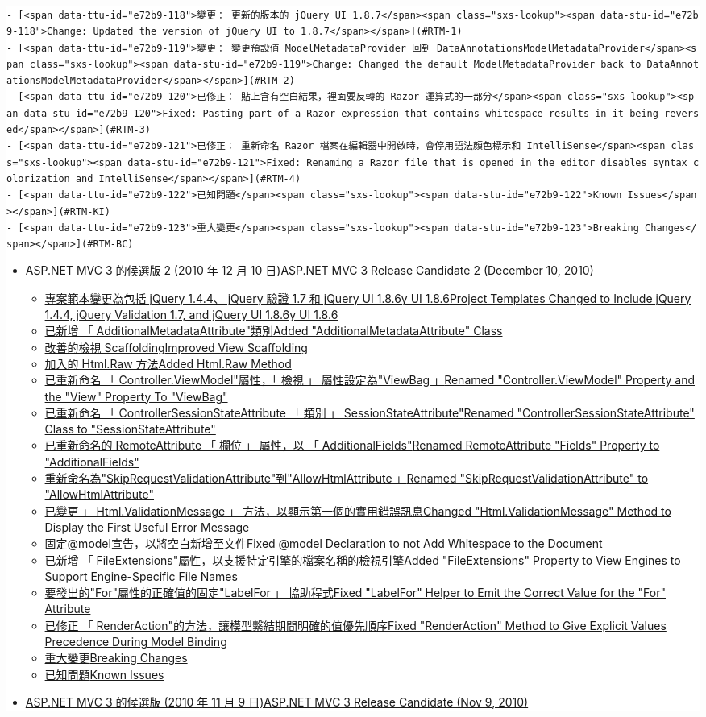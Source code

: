     - [<span data-ttu-id="e72b9-118">變更： 更新的版本的 jQuery UI 1.8.7</span><span class="sxs-lookup"><span data-stu-id="e72b9-118">Change: Updated the version of jQuery UI to 1.8.7</span></span>](#RTM-1)
    - [<span data-ttu-id="e72b9-119">變更： 變更預設值 ModelMetadataProvider 回到 DataAnnotationsModelMetadataProvider</span><span class="sxs-lookup"><span data-stu-id="e72b9-119">Change: Changed the default ModelMetadataProvider back to DataAnnotationsModelMetadataProvider</span></span>](#RTM-2)
    - [<span data-ttu-id="e72b9-120">已修正： 貼上含有空白結果，裡面要反轉的 Razor 運算式的一部分</span><span class="sxs-lookup"><span data-stu-id="e72b9-120">Fixed: Pasting part of a Razor expression that contains whitespace results in it being reversed</span></span>](#RTM-3)
    - [<span data-ttu-id="e72b9-121">已修正︰ 重新命名 Razor 檔案在編輯器中開啟時，會停用語法顏色標示和 IntelliSense</span><span class="sxs-lookup"><span data-stu-id="e72b9-121">Fixed: Renaming a Razor file that is opened in the editor disables syntax colorization and IntelliSense</span></span>](#RTM-4)
    - [<span data-ttu-id="e72b9-122">已知問題</span><span class="sxs-lookup"><span data-stu-id="e72b9-122">Known Issues</span></span>](#RTM-KI)
    - [<span data-ttu-id="e72b9-123">重大變更</span><span class="sxs-lookup"><span data-stu-id="e72b9-123">Breaking Changes</span></span>](#RTM-BC)
- [<span data-ttu-id="e72b9-124">ASP.NET MVC 3 的候選版 2 (2010 年 12 月 10 日)</span><span class="sxs-lookup"><span data-stu-id="e72b9-124">ASP.NET MVC 3 Release Candidate 2 (December 10, 2010)</span></span>](#_Toc2)

    - [<span data-ttu-id="e72b9-125">專案範本變更為包括 jQuery 1.4.4、 jQuery 驗證 1.7 和 jQuery UI 1.8.6y UI 1.8.6</span><span class="sxs-lookup"><span data-stu-id="e72b9-125">Project Templates Changed to Include jQuery 1.4.4, jQuery Validation 1.7, and jQuery UI 1.8.6y UI 1.8.6</span></span>](#_Toc2_1)
    - [<span data-ttu-id="e72b9-126">已新增 「 AdditionalMetadataAttribute"類別</span><span class="sxs-lookup"><span data-stu-id="e72b9-126">Added "AdditionalMetadataAttribute" Class</span></span>](#_Toc2_2)
    - [<span data-ttu-id="e72b9-127">改善的檢視 Scaffolding</span><span class="sxs-lookup"><span data-stu-id="e72b9-127">Improved View Scaffolding</span></span>](#_Toc2_3)
    - [<span data-ttu-id="e72b9-128">加入的 Html.Raw 方法</span><span class="sxs-lookup"><span data-stu-id="e72b9-128">Added Html.Raw Method</span></span>](#_Toc2_3)
    - [<span data-ttu-id="e72b9-129">已重新命名 「 Controller.ViewModel"屬性，「 檢視 」 屬性設定為"ViewBag 」</span><span class="sxs-lookup"><span data-stu-id="e72b9-129">Renamed "Controller.ViewModel" Property and the "View" Property To "ViewBag"</span></span>](#_Toc2_4)
    - [<span data-ttu-id="e72b9-130">已重新命名 「 ControllerSessionStateAttribute 「 類別 」 SessionStateAttribute"</span><span class="sxs-lookup"><span data-stu-id="e72b9-130">Renamed "ControllerSessionStateAttribute" Class to "SessionStateAttribute"</span></span>](#_Toc2_5)
    - [<span data-ttu-id="e72b9-131">已重新命名的 RemoteAttribute 「 欄位 」 屬性，以 「 AdditionalFields"</span><span class="sxs-lookup"><span data-stu-id="e72b9-131">Renamed RemoteAttribute "Fields" Property to "AdditionalFields"</span></span>](#_Toc2_6)
    - [<span data-ttu-id="e72b9-132">重新命名為"SkipRequestValidationAttribute"到"AllowHtmlAttribute 」</span><span class="sxs-lookup"><span data-stu-id="e72b9-132">Renamed "SkipRequestValidationAttribute" to "AllowHtmlAttribute"</span></span>](#_Toc2_7)
    - [<span data-ttu-id="e72b9-133">已變更 」 Html.ValidationMessage 」 方法，以顯示第一個的實用錯誤訊息</span><span class="sxs-lookup"><span data-stu-id="e72b9-133">Changed "Html.ValidationMessage" Method to Display the First Useful Error Message</span></span>](#_Toc2_8)
    - [<span data-ttu-id="e72b9-134">固定@model宣告，以將空白新增至文件</span><span class="sxs-lookup"><span data-stu-id="e72b9-134">Fixed @model Declaration to not Add Whitespace to the Document</span></span>](#_Toc2_9)
    - [<span data-ttu-id="e72b9-135">已新增 「 FileExtensions"屬性，以支援特定引擎的檔案名稱的檢視引擎</span><span class="sxs-lookup"><span data-stu-id="e72b9-135">Added "FileExtensions" Property to View Engines to Support Engine-Specific File Names</span></span>](#_Toc2_10)
    - [<span data-ttu-id="e72b9-136">要發出的"For"屬性的正確值的固定"LabelFor 」 協助程式</span><span class="sxs-lookup"><span data-stu-id="e72b9-136">Fixed "LabelFor" Helper to Emit the Correct Value for the "For" Attribute</span></span>](#_Toc2_11)
    - [<span data-ttu-id="e72b9-137">已修正 「 RenderAction"的方法，讓模型繫結期間明確的值優先順序</span><span class="sxs-lookup"><span data-stu-id="e72b9-137">Fixed "RenderAction" Method to Give Explicit Values Precedence During Model Binding</span></span>](#_Toc2_12)
    - [<span data-ttu-id="e72b9-138">重大變更</span><span class="sxs-lookup"><span data-stu-id="e72b9-138">Breaking Changes</span></span>](#_Toc2_BC)
    - [<span data-ttu-id="e72b9-139">已知問題</span><span class="sxs-lookup"><span data-stu-id="e72b9-139">Known Issues</span></span>](#_Toc2_KI)
- [<span data-ttu-id="e72b9-140">ASP.NET MVC 3 的候選版 (2010 年 11 月 9 日)</span><span class="sxs-lookup"><span data-stu-id="e72b9-140">ASP.NET MVC 3 Release Candidate (Nov 9, 2010)</span></span>](#TOC_ASP_NET_3_RC)

